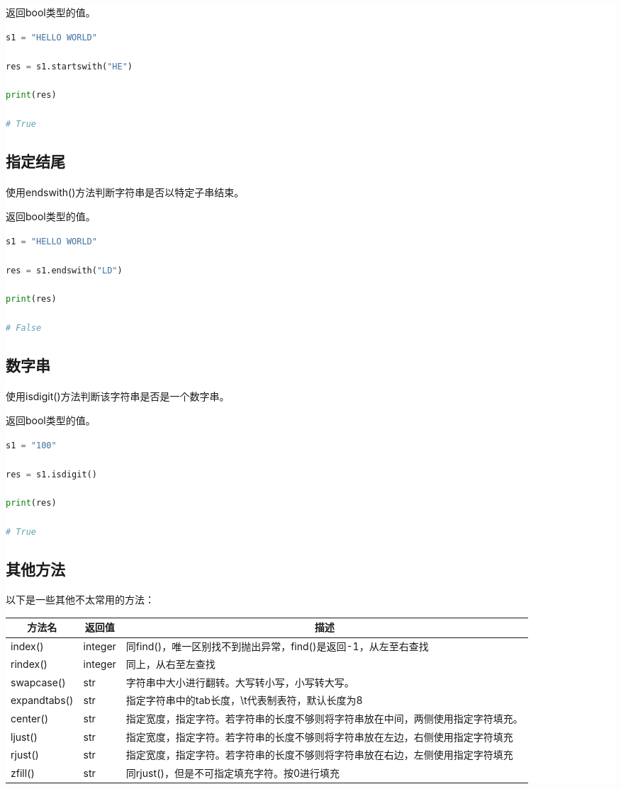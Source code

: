 返回bool类型的值。

```python
s1 = "HELLO WORLD"

res = s1.startswith("HE")

print(res)

# True

```

## 指定结尾

使用endswith()方法判断字符串是否以特定子串结束。

返回bool类型的值。

```python
s1 = "HELLO WORLD"

res = s1.endswith("LD")

print(res)

# False

```

## 数字串

使用isdigit()方法判断该字符串是否是一个数字串。

返回bool类型的值。

```python
s1 = "100"

res = s1.isdigit()

print(res)

# True

```

## 其他方法

以下是一些其他不太常用的方法：

| 方法名       | 返回值  | 描述                                                         |
| ------------ | ------- | ------------------------------------------------------------ |
| index()      | integer | 同find()，唯一区别找不到抛出异常，find()是返回-1，从左至右查找 |
| rindex()     | integer | 同上，从右至左查找                                           |
| swapcase()   | str     | 字符串中大小进行翻转。大写转小写，小写转大写。               |
| expandtabs() | str     | 指定字符串中的tab长度，\t代表制表符，默认长度为8             |
| center()     | str     | 指定宽度，指定字符。若字符串的长度不够则将字符串放在中间，两侧使用指定字符填充。 |
| ljust()      | str     | 指定宽度，指定字符。若字符串的长度不够则将字符串放在左边，右侧使用指定字符填充 |
| rjust()      | str     | 指定宽度，指定字符。若字符串的长度不够则将字符串放在右边，左侧使用指定字符填充 |
| zfill()      | str     | 同rjust()，但是不可指定填充字符。按0进行填充                 |